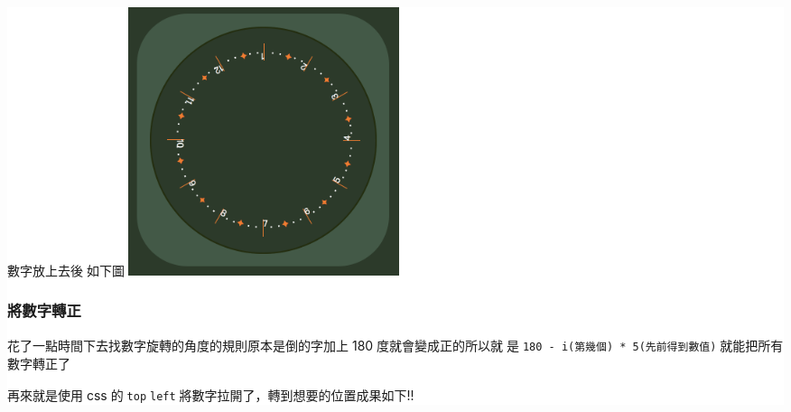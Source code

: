 數字放上去後 如下圖 <img src="assets/images/JSBOSS/2f/005.png" width="300px"/>

### 將數字轉正

花了一點時間下去找數字旋轉的角度的規則原本是倒的字加上 180 度就會變成正的所以就
是 `180 - i(第幾個) * 5(先前得到數值)` 就能把所有數字轉正了

再來就是使用 css 的 `top` `left` 將數字拉開了，轉到想要的位置成果如下!!